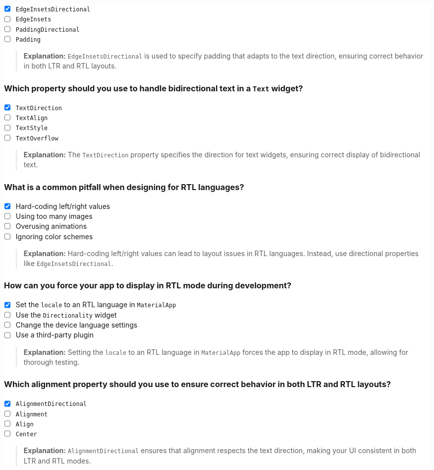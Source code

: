 - [x] `EdgeInsetsDirectional`
- [ ] `EdgeInsets`
- [ ] `PaddingDirectional`
- [ ] `Padding`

> **Explanation:** `EdgeInsetsDirectional` is used to specify padding that adapts to the text direction, ensuring correct behavior in both LTR and RTL layouts.


### Which property should you use to handle bidirectional text in a `Text` widget?

- [x] `TextDirection`
- [ ] `TextAlign`
- [ ] `TextStyle`
- [ ] `TextOverflow`

> **Explanation:** The `TextDirection` property specifies the direction for text widgets, ensuring correct display of bidirectional text.


### What is a common pitfall when designing for RTL languages?

- [x] Hard-coding left/right values
- [ ] Using too many images
- [ ] Overusing animations
- [ ] Ignoring color schemes

> **Explanation:** Hard-coding left/right values can lead to layout issues in RTL languages. Instead, use directional properties like `EdgeInsetsDirectional`.


### How can you force your app to display in RTL mode during development?

- [x] Set the `locale` to an RTL language in `MaterialApp`
- [ ] Use the `Directionality` widget
- [ ] Change the device language settings
- [ ] Use a third-party plugin

> **Explanation:** Setting the `locale` to an RTL language in `MaterialApp` forces the app to display in RTL mode, allowing for thorough testing.


### Which alignment property should you use to ensure correct behavior in both LTR and RTL layouts?

- [x] `AlignmentDirectional`
- [ ] `Alignment`
- [ ] `Align`
- [ ] `Center`

> **Explanation:** `AlignmentDirectional` ensures that alignment respects the text direction, making your UI consistent in both LTR and RTL modes.
